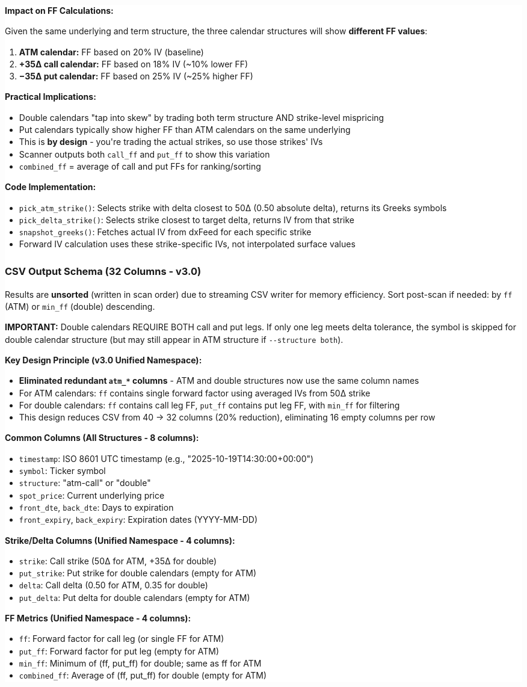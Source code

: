 **Impact on FF Calculations:**

Given the same underlying and term structure, the three calendar structures will show **different FF values**:
1. **ATM calendar:** FF based on 20% IV (baseline)
2. **+35Δ call calendar:** FF based on 18% IV (~10% lower FF)
3. **−35Δ put calendar:** FF based on 25% IV (~25% higher FF)

**Practical Implications:**
- Double calendars "tap into skew" by trading both term structure AND strike-level mispricing
- Put calendars typically show higher FF than ATM calendars on the same underlying
- This is **by design** - you're trading the actual strikes, so use those strikes' IVs
- Scanner outputs both `call_ff` and `put_ff` to show this variation
- `combined_ff` = average of call and put FFs for ranking/sorting

**Code Implementation:**
- `pick_atm_strike()`: Selects strike with delta closest to 50Δ (0.50 absolute delta), returns its Greeks symbols
- `pick_delta_strike()`: Selects strike closest to target delta, returns IV from that strike
- `snapshot_greeks()`: Fetches actual IV from dxFeed for each specific strike
- Forward IV calculation uses these strike-specific IVs, not interpolated surface values

### CSV Output Schema (32 Columns - v3.0)

Results are **unsorted** (written in scan order) due to streaming CSV writer for memory efficiency. Sort post-scan if needed: by `ff` (ATM) or `min_ff` (double) descending.

**IMPORTANT:** Double calendars REQUIRE BOTH call and put legs. If only one leg meets delta tolerance, the symbol is skipped for double calendar structure (but may still appear in ATM structure if `--structure both`).

**Key Design Principle (v3.0 Unified Namespace):**
- **Eliminated redundant `atm_*` columns** - ATM and double structures now use the same column names
- For ATM calendars: `ff` contains single forward factor using averaged IVs from 50Δ strike
- For double calendars: `ff` contains call leg FF, `put_ff` contains put leg FF, with `min_ff` for filtering
- This design reduces CSV from 40 → 32 columns (20% reduction), eliminating 16 empty columns per row

**Common Columns (All Structures - 8 columns):**
- `timestamp`: ISO 8601 UTC timestamp (e.g., "2025-10-19T14:30:00+00:00")
- `symbol`: Ticker symbol
- `structure`: "atm-call" or "double"
- `spot_price`: Current underlying price
- `front_dte`, `back_dte`: Days to expiration
- `front_expiry`, `back_expiry`: Expiration dates (YYYY-MM-DD)

**Strike/Delta Columns (Unified Namespace - 4 columns):**
- `strike`: Call strike (50Δ for ATM, +35Δ for double)
- `put_strike`: Put strike for double calendars (empty for ATM)
- `delta`: Call delta (0.50 for ATM, 0.35 for double)
- `put_delta`: Put delta for double calendars (empty for ATM)

**FF Metrics (Unified Namespace - 4 columns):**
- `ff`: Forward factor for call leg (or single FF for ATM)
- `put_ff`: Forward factor for put leg (empty for ATM)
- `min_ff`: Minimum of (ff, put_ff) for double; same as ff for ATM
- `combined_ff`: Average of (ff, put_ff) for double (empty for ATM)

